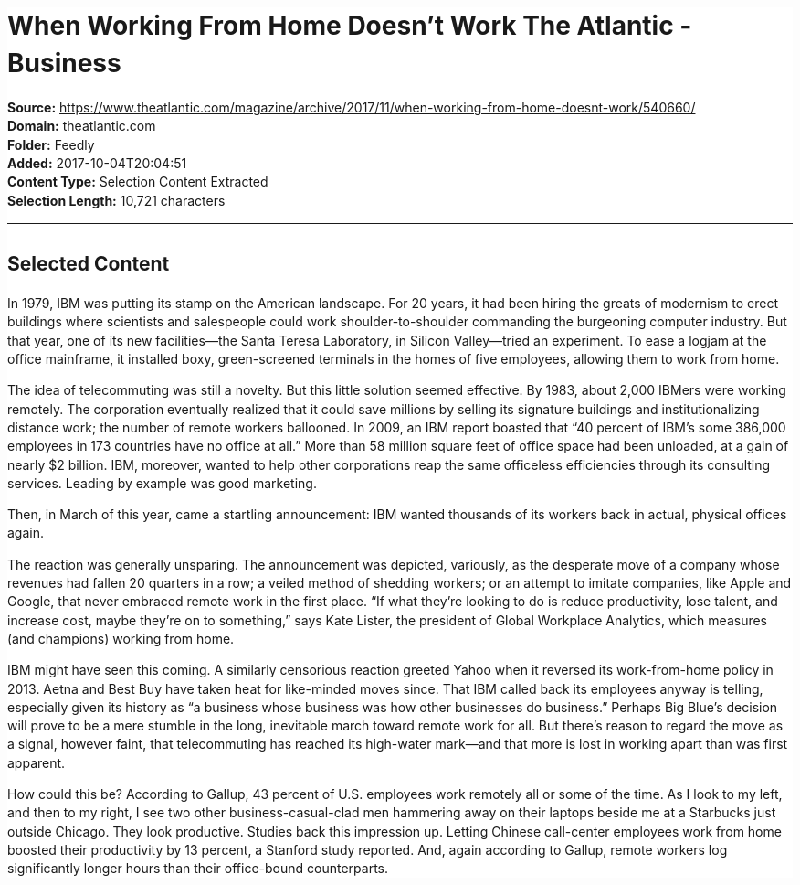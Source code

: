 # When Working From Home Doesn’t Work The Atlantic - Business

**Source:** https://www.theatlantic.com/magazine/archive/2017/11/when-working-from-home-doesnt-work/540660/  
**Domain:** theatlantic.com  
**Folder:** Feedly  
**Added:** 2017-10-04T20:04:51  
**Content Type:** Selection Content Extracted  
**Selection Length:** 10,721 characters  


---

## Selected Content

In 1979, IBM was putting its stamp on the American landscape. For 20 years, it had been hiring the greats of modernism to erect buildings where scientists and salespeople could work shoulder-to-shoulder commanding the burgeoning computer industry. But that year, one of its new facilities—the Santa Teresa Laboratory, in Silicon Valley—tried an experiment. To ease a logjam at the office mainframe, it installed boxy, green-screened terminals in the homes of five employees, allowing them to work from home.

The idea of telecommuting was still a novelty. But this little solution seemed effective. By 1983, about 2,000 IBMers were working remotely. The corporation eventually realized that it could save millions by selling its signature buildings and institutionalizing distance work; the number of remote workers ballooned. In 2009, an IBM report boasted that “40 percent of IBM’s some 386,000 employees in 173 countries have no office at all.” More than 58 million square feet of office space had been unloaded, at a gain of nearly $2 billion. IBM, moreover, wanted to help other corporations reap the same officeless efficiencies through its consulting services. Leading by example was good marketing.

Then, in March of this year, came a startling announcement: IBM wanted thousands of its workers back in actual, physical offices again.

The reaction was generally unsparing. The announcement was depicted, variously, as the desperate move of a company whose revenues had fallen 20 quarters in a row; a veiled method of shedding workers; or an attempt to imitate companies, like Apple and Google, that never embraced remote work in the first place. “If what they’re looking to do is reduce productivity, lose talent, and increase cost, maybe they’re on to something,” says Kate Lister, the president of Global Workplace Analytics, which measures (and champions) working from home.

IBM might have seen this coming. A similarly censorious reaction greeted Yahoo when it reversed its work-from-home policy in 2013. Aetna and Best Buy have taken heat for like-minded moves since. That IBM called back its employees anyway is telling, especially given its history as “a business whose business was how other businesses do business.” Perhaps Big Blue’s decision will prove to be a mere stumble in the long, inevitable march toward remote work for all. But there’s reason to regard the move as a signal, however faint, that telecommuting has reached its high-water mark—and that more is lost in working apart than was first apparent.

How could this be? According to Gallup, 43 percent of U.S. employees work remotely all or some of the time. As I look to my left, and then to my right, I see two other business-casual-clad men hammering away on their laptops beside me at a Starbucks just outside Chicago. They look productive. Studies back this impression up. Letting Chinese call-center employees work from home boosted their productivity by 13 percent, a Stanford study reported. And, again according to Gallup, remote workers log significantly longer hours than their office-bound counterparts.

